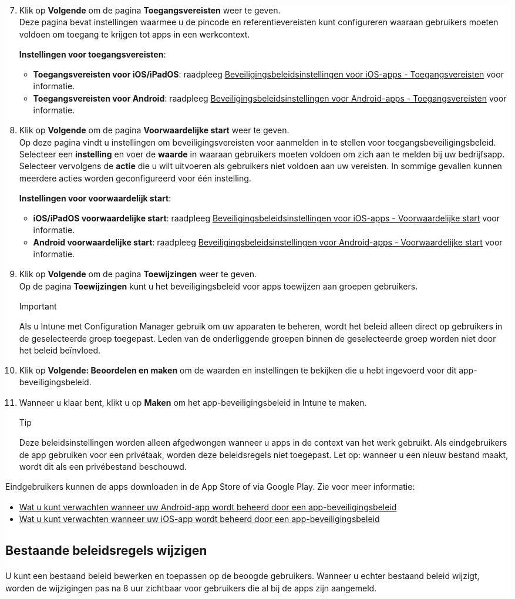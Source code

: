 7. Klik op **Volgende** om de pagina **Toegangsvereisten** weer te geven.<br>
    Deze pagina bevat instellingen waarmee u de pincode en referentievereisten kunt configureren waaraan gebruikers moeten voldoen om toegang te krijgen tot apps in een werkcontext. 
 
    **Instellingen voor toegangsvereisten**:<br>
    - **Toegangsvereisten voor iOS/iPadOS**: raadpleeg [Beveiligingsbeleidsinstellingen voor iOS-apps - Toegangsvereisten](~/apps/app-protection-policy-settings-ios.md#access-requirements) voor informatie.
    - **Toegangsvereisten voor Android**: raadpleeg [Beveiligingsbeleidsinstellingen voor Android-apps - Toegangsvereisten](~/apps/app-protection-policy-settings-android.md#access-requirements) voor informatie.

8. Klik op **Volgende** om de pagina **Voorwaardelijke start** weer te geven.<br>
    Op deze pagina vindt u instellingen om beveiligingsvereisten voor aanmelden in te stellen voor toegangsbeveiligingsbeleid. Selecteer een **instelling** en voer de **waarde** in waaraan gebruikers moeten voldoen om zich aan te melden bij uw bedrijfsapp. Selecteer vervolgens de **actie** die u wilt uitvoeren als gebruikers niet voldoen aan uw vereisten. In sommige gevallen kunnen meerdere acties worden geconfigureerd voor één instelling.

    **Instellingen voor voorwaardelijk start**:<br>
    - **iOS/iPadOS voorwaardelijke start**: raadpleeg [Beveiligingsbeleidsinstellingen voor iOS-apps - Voorwaardelijke start](~/apps/app-protection-policy-settings-ios.md#conditional-launch) voor informatie.
    - **Android voorwaardelijke start**: raadpleeg [Beveiligingsbeleidsinstellingen voor Android-apps - Voorwaardelijke start](~/apps/app-protection-policy-settings-android.md#conditional-launch) voor informatie.

9. Klik op **Volgende** om de pagina **Toewijzingen** weer te geven.<br>
   Op de pagina **Toewijzingen** kunt u het beveiligingsbeleid voor apps toewijzen aan groepen gebruikers.
   
    >[!IMPORTANT]
    > Als u Intune met Configuration Manager gebruik om uw apparaten te beheren, wordt het beleid alleen direct op gebruikers in de geselecteerde groep toegepast. Leden van de onderliggende groepen binnen de geselecteerde groep worden niet door het beleid beïnvloed.

10. Klik op **Volgende: Beoordelen en maken** om de waarden en instellingen te bekijken die u hebt ingevoerd voor dit app-beveiligingsbeleid.

11. Wanneer u klaar bent, klikt u op **Maken** om het app-beveiligingsbeleid in Intune te maken. 

    > [!TIP]
    > Deze beleidsinstellingen worden alleen afgedwongen wanneer u apps in de context van het werk gebruikt. Als eindgebruikers de app gebruiken voor een privétaak, worden deze beleidsregels niet toegepast. Let op: wanneer u een nieuw bestand maakt, wordt dit als een privébestand beschouwd. 

Eindgebruikers kunnen de apps downloaden in de App Store of via Google Play. Zie voor meer informatie:
* [Wat u kunt verwachten wanneer uw Android-app wordt beheerd door een app-beveiligingsbeleid](../fundamentals/end-user-mam-apps-android.md)
* [Wat u kunt verwachten wanneer uw iOS-app wordt beheerd door een app-beveiligingsbeleid](../fundamentals/end-user-mam-apps-ios.md)

## <a name="change-existing-policies"></a>Bestaande beleidsregels wijzigen
U kunt een bestaand beleid bewerken en toepassen op de beoogde gebruikers. Wanneer u echter bestaand beleid wijzigt, worden de wijzigingen pas na 8 uur zichtbaar voor gebruikers die al bij de apps zijn aangemeld.
